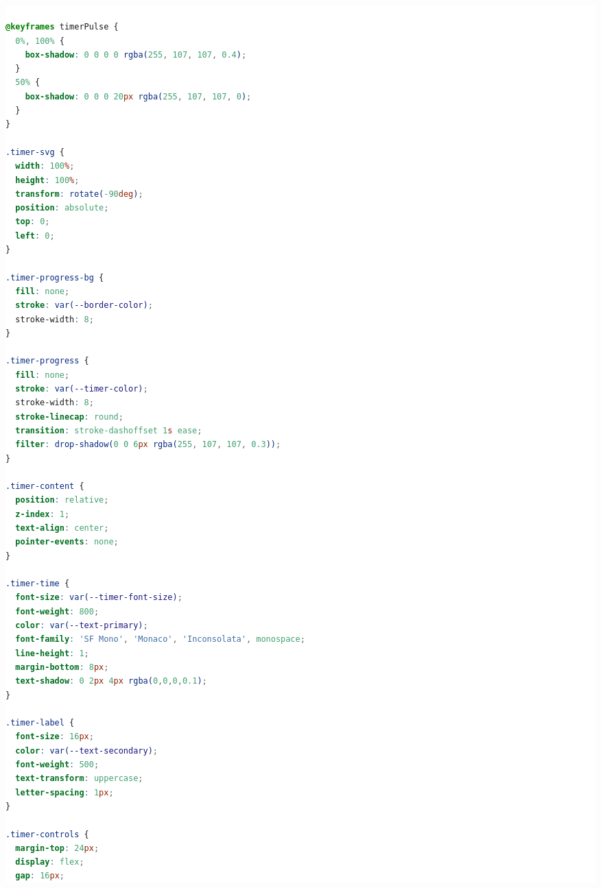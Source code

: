 ```css

@keyframes timerPulse {
  0%, 100% {
    box-shadow: 0 0 0 0 rgba(255, 107, 107, 0.4);
  }
  50% {
    box-shadow: 0 0 0 20px rgba(255, 107, 107, 0);
  }
}

.timer-svg {
  width: 100%;
  height: 100%;
  transform: rotate(-90deg);
  position: absolute;
  top: 0;
  left: 0;
}

.timer-progress-bg {
  fill: none;
  stroke: var(--border-color);
  stroke-width: 8;
}

.timer-progress {
  fill: none;
  stroke: var(--timer-color);
  stroke-width: 8;
  stroke-linecap: round;
  transition: stroke-dashoffset 1s ease;
  filter: drop-shadow(0 0 6px rgba(255, 107, 107, 0.3));
}

.timer-content {
  position: relative;
  z-index: 1;
  text-align: center;
  pointer-events: none;
}

.timer-time {
  font-size: var(--timer-font-size);
  font-weight: 800;
  color: var(--text-primary);
  font-family: 'SF Mono', 'Monaco', 'Inconsolata', monospace;
  line-height: 1;
  margin-bottom: 8px;
  text-shadow: 0 2px 4px rgba(0,0,0,0.1);
}

.timer-label {
  font-size: 16px;
  color: var(--text-secondary);
  font-weight: 500;
  text-transform: uppercase;
  letter-spacing: 1px;
}

.timer-controls {
  margin-top: 24px;
  display: flex;
  gap: 16px;
```
